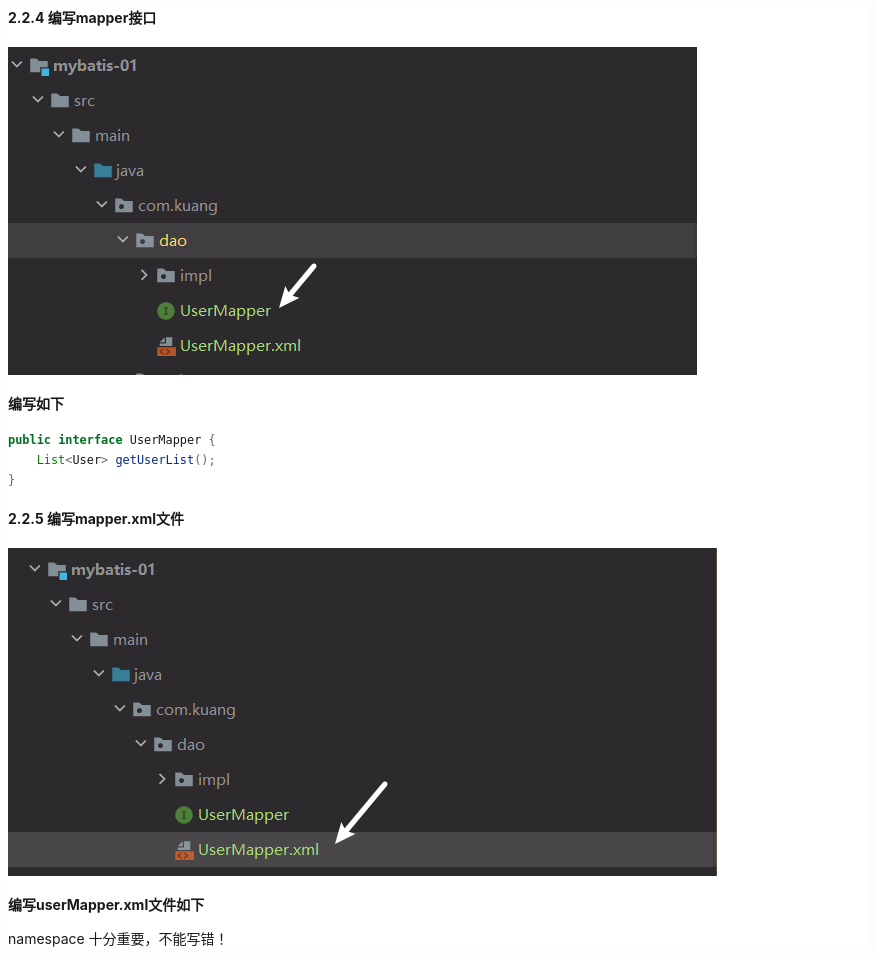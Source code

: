 #### 2.2.4 编写mapper接口

![image-20201220152104837](assets/image-20201220152104837.png)

**编写如下**

```java
public interface UserMapper {
    List<User> getUserList();
}
```

#### 2.2.5 编写mapper.xml文件

![image-20201220152129219](assets/image-20201220152129219.png)

**编写userMapper.xml文件如下**

namespace 十分重要，不能写错！
